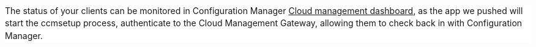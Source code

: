 The status of your clients can be monitored in Configuration Manager [Cloud management dashboard](https://learn.microsoft.com/en-us/mem/configmgr/core/clients/manage/cmg/monitor-clients-cloud-management-gateway#cloud-management-dashboard), as the app we pushed will start the ccmsetup process, authenticate to the Cloud Management Gateway, allowing them to check back in with Configuration Manager.

